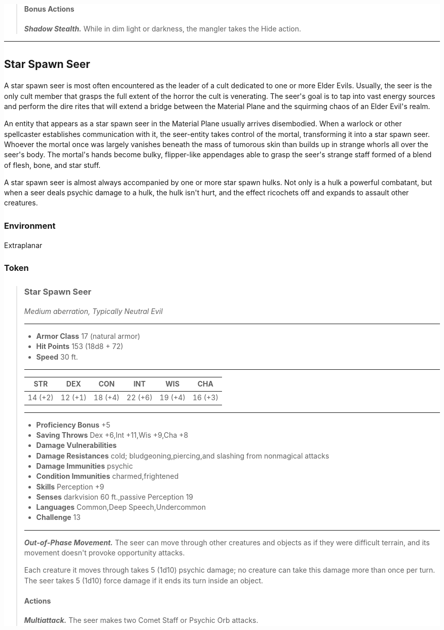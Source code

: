 >
>#### Bonus Actions
>***Shadow Stealth.*** While in dim light or darkness, the mangler takes the Hide action.
>

---

## Star Spawn Seer
A star spawn seer is most often encountered as the leader of a cult dedicated to one or more Elder Evils. Usually, the seer is the only cult member that grasps the full extent of the horror the cult is venerating. The seer's goal is to tap into vast energy sources and perform the dire rites that will extend a bridge between the Material Plane and the squirming chaos of an Elder Evil's realm.

An entity that appears as a star spawn seer in the Material Plane usually arrives disembodied. When a warlock or other spellcaster establishes communication with it, the seer-entity takes control of the mortal, transforming it into a star spawn seer. Whoever the mortal once was largely vanishes beneath the mass of tumorous skin than builds up in strange whorls all over the seer's body. The mortal's hands become bulky, flipper-like appendages able to grasp the seer's strange staff formed of a blend of flesh, bone, and star stuff.

A star spawn seer is almost always accompanied by one or more star spawn hulks. Not only is a hulk a powerful combatant, but when a seer deals psychic damage to a hulk, the hulk isn't hurt, and the effect ricochets off and expands to assault other creatures.

### Environment
Extraplanar

### Token


>### Star Spawn Seer
>*Medium aberration, Typically Neutral Evil*
>___
>- **Armor Class** 17 (natural armor)
>- **Hit Points** 153 (18d8 + 72)
>- **Speed** 30 ft.
>___
>|**STR**|**DEX**|**CON**|**INT**|**WIS**|**CHA**|
>|:---:|:---:|:---:|:---:|:---:|:---:|
>|14 (+2)|12 (+1)|18 (+4)|22 (+6)|19 (+4)|16 (+3)|
>
>___
>- **Proficiency Bonus** +5
>- **Saving Throws** Dex +6,Int +11,Wis +9,Cha +8
>- **Damage Vulnerabilities** 
>- **Damage Resistances** cold; bludgeoning,piercing,and slashing from nonmagical attacks
>- **Damage Immunities** psychic
>- **Condition Immunities** charmed,frightened
>- **Skills** Perception +9
>- **Senses** darkvision 60 ft.,passive Perception 19
>- **Languages** Common,Deep Speech,Undercommon
>- **Challenge** 13
>___
>***Out-of-Phase Movement.*** The seer can move through other creatures and objects as if they were difficult terrain, and its movement doesn't provoke opportunity attacks.
>
>Each creature it moves through takes 5 (1d10) psychic damage; no creature can take this damage more than once per turn. The seer takes 5 (1d10) force damage if it ends its turn inside an object.
>
>#### Actions
>***Multiattack.*** The seer makes two Comet Staff or Psychic Orb attacks.
>